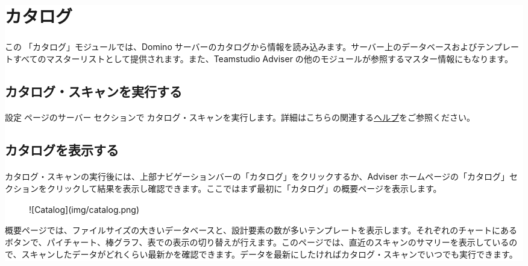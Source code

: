 # カタログ

この 「カタログ」モジュールでは、Domino サーバーのカタログから情報を読み込みます。サーバー上のデータベースおよびテンプレートすべてのマスターリストとして提供されます。また、Teamstudio Adviser の他のモジュールが参照するマスター情報にもなります。

## カタログ・スキャンを実行する
設定 ページのサーバー セクションで カタログ・スキャンを実行します。詳細はこちらの関連する[ヘルプ](settings_servers.md)をご参照ください。

## カタログを表示する
カタログ・スキャンの実行後には、上部ナビゲーションバーの「カタログ」をクリックするか、Adviser ホームページの「カタログ」セクションをクリックして結果を表示し確認できます。ここではまず最初に「カタログ」の概要ページを表示します。
<figure markdown="1">
  ![Catalog](img/catalog.png)
</figure>
概要ページでは、ファイルサイズの大きいデータベースと、設計要素の数が多いテンプレートを表示します。それぞれのチャートにあるボタンで、パイチャート、棒グラフ、表での表示の切り替えが行えます。このページでは、直近のスキャンのサマリーを表示しているので、スキャンしたデータがどれくらい最新かを確認できます。データを最新にしたければカタログ・スキャンでいつでも実行できます。
